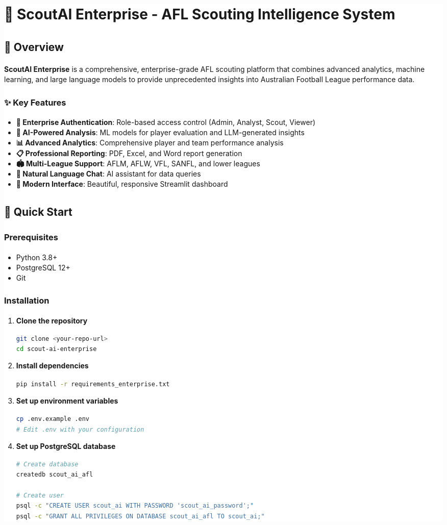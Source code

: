 # 🏈 ScoutAI Enterprise - AFL Scouting Intelligence System

## 🎯 Overview

**ScoutAI Enterprise** is a comprehensive, enterprise-grade AFL scouting platform that combines advanced analytics, machine learning, and large language models to provide unprecedented insights into Australian Football League performance data.

### ✨ Key Features

- **🔐 Enterprise Authentication**: Role-based access control (Admin, Analyst, Scout, Viewer)
- **🤖 AI-Powered Analysis**: ML models for player evaluation and LLM-generated insights
- **📊 Advanced Analytics**: Comprehensive player and team performance analysis
- **📋 Professional Reporting**: PDF, Excel, and Word report generation
- **🏟️ Multi-League Support**: AFLM, AFLW, VFL, SANFL, and lower leagues
- **💬 Natural Language Chat**: AI assistant for data queries
- **🎨 Modern Interface**: Beautiful, responsive Streamlit dashboard

## 🚀 Quick Start

### Prerequisites

- Python 3.8+
- PostgreSQL 12+
- Git

### Installation

1. **Clone the repository**
   ```bash
   git clone <your-repo-url>
   cd scout-ai-enterprise
   ```

2. **Install dependencies**
   ```bash
   pip install -r requirements_enterprise.txt
   ```

3. **Set up environment variables**
   ```bash
   cp .env.example .env
   # Edit .env with your configuration
   ```

4. **Set up PostgreSQL database**
   ```bash
   # Create database
   createdb scout_ai_afl
   
   # Create user
   psql -c "CREATE USER scout_ai WITH PASSWORD 'scout_ai_password';"
   psql -c "GRANT ALL PRIVILEGES ON DATABASE scout_ai_afl TO scout_ai;"
   ```
